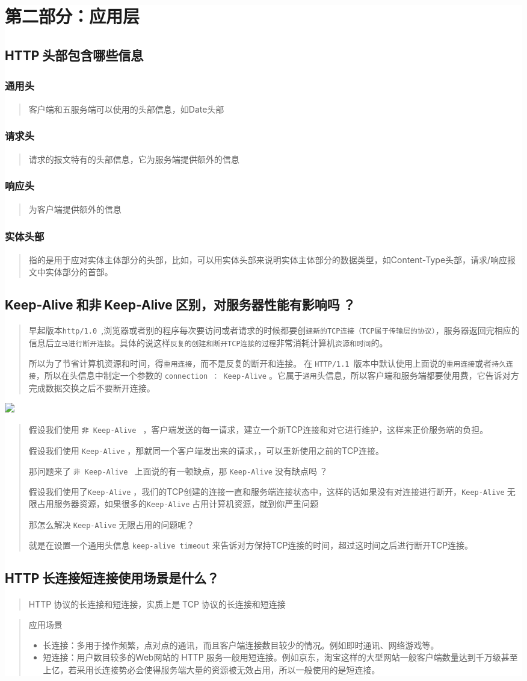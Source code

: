 # 第二部分：应用层

## HTTP 头部包含哪些信息

### 通用头
> 客户端和五服务端可以使用的头部信息，如Date头部

### 请求头
> 请求的报文特有的头部信息，它为服务端提供额外的信息

### 响应头
> 为客户端提供额外的信息


### 实体头部
> 指的是用于应对实体主体部分的头部，比如，可以用实体头部来说明实体主体部分的数据类型，如Content-Type头部，请求/响应报文中实体部分的首部。

## Keep-Alive 和非 Keep-Alive 区别，对服务器性能有影响吗 ？
> 早起版本`http/1.0 `,浏览器或者别的程序每次要访问或者请求的时候都要创`建新的TCP连接（TCP属于传输层的协议）`，服务器返回完相应的信息后`立马进行断开连接`。具体的说这样`反复的创建和断开TCP连接的过程`非常消耗计算机`资源和时间`的。
> 
> 所以为了节省计算机资源和时间，得`重用连接`，而不是反复的断开和连接。
> 在 `HTTP/1.1 `版本中默认使用上面说的`重用连接`或者`持久连接`，所以在头信息中制定一个参数的 `connection ： Keep-Alive` 。它属于`通用`头信息，所以客户端和服务端都要使用费，它告诉对方完成数据交换之后不要断开连接。

![](https://pic.leetcode-cn.com/1612195694-ROTKiX-%E9%95%BF%E8%BF%9E%E6%8E%A5%E5%92%8C%E7%9F%AD%E8%BF%9E%E6%8E%A5.png)

> 假设我们使用 `非 Keep-Alive ` ，客户端发送的每一请求，建立一个新TCP连接和对它进行维护，这样来正价服务端的负担。
> 
> 假设我们使用 ` Keep-Alive ` ，那就同一个客户端发出来的请求，，可以重新使用之前的TCP连接。
> 
> 那问题来了 `非 Keep-Alive ` 上面说的有一顿缺点，那 ` Keep-Alive `  没有缺点吗 ？
> 
> 假设我们使用了` Keep-Alive ` ，我们的TCP创建的连接一直和服务端连接状态中，这样的话如果没有对连接进行断开，` Keep-Alive ` 无限占用服务器资源，如果很多的` Keep-Alive ` 占用计算机资源，就到你严重问题
> 
> 那怎么解决 ` Keep-Alive ` 无限占用的问题呢？ 
> 
> 就是在设置一个通用头信息 `keep-alive timeout`  来告诉对方保持TCP连接的时间，超过这时间之后进行断开TCP连接。


## HTTP 长连接短连接使用场景是什么？

> HTTP 协议的长连接和短连接，实质上是 TCP 协议的长连接和短连接

> 应用场景
> - 长连接：多用于操作频繁，点对点的通讯，而且客户端连接数目较少的情况。例如即时通讯、网络游戏等。
> - 短连接：用户数目较多的Web网站的 HTTP 服务一般用短连接。例如京东，淘宝这样的大型网站一般客户端数量达到千万级甚至上亿，若采用长连接势必会使得服务端大量的资源被无效占用，所以一般使用的是短连接。
